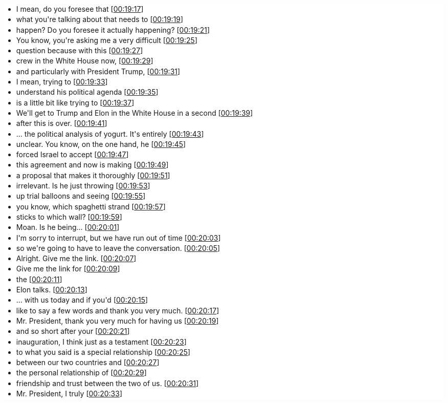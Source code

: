 *  I mean, do you foresee that [[00:19:17](https://www.youtube.com/watch?v=lHvpKVTuEiM&t=1157.72s)]
*  what you're talking about that needs to [[00:19:19](https://www.youtube.com/watch?v=lHvpKVTuEiM&t=1159.72s)]
*  happen? Do you foresee it actually happening? [[00:19:21](https://www.youtube.com/watch?v=lHvpKVTuEiM&t=1161.72s)]
*  You know, you're asking me a very difficult [[00:19:25](https://www.youtube.com/watch?v=lHvpKVTuEiM&t=1165.72s)]
*  question because with this [[00:19:27](https://www.youtube.com/watch?v=lHvpKVTuEiM&t=1167.72s)]
*  crew in the White House now, [[00:19:29](https://www.youtube.com/watch?v=lHvpKVTuEiM&t=1169.72s)]
*  and particularly with President Trump, [[00:19:31](https://www.youtube.com/watch?v=lHvpKVTuEiM&t=1171.72s)]
*  I mean, trying to [[00:19:33](https://www.youtube.com/watch?v=lHvpKVTuEiM&t=1173.72s)]
*  understand his political agenda [[00:19:35](https://www.youtube.com/watch?v=lHvpKVTuEiM&t=1175.72s)]
*  is a little bit like trying to [[00:19:37](https://www.youtube.com/watch?v=lHvpKVTuEiM&t=1177.72s)]
*  We'll get to Trump and Elon in the White House in a second [[00:19:39](https://www.youtube.com/watch?v=lHvpKVTuEiM&t=1179.72s)]
*  after this is over. [[00:19:41](https://www.youtube.com/watch?v=lHvpKVTuEiM&t=1181.72s)]
*  ... the political analysis of yogurt. It's entirely [[00:19:43](https://www.youtube.com/watch?v=lHvpKVTuEiM&t=1183.72s)]
*  unclear. You know, on the one hand, he [[00:19:45](https://www.youtube.com/watch?v=lHvpKVTuEiM&t=1185.72s)]
*  forced Israel to accept [[00:19:47](https://www.youtube.com/watch?v=lHvpKVTuEiM&t=1187.72s)]
*  this agreement and now is making [[00:19:49](https://www.youtube.com/watch?v=lHvpKVTuEiM&t=1189.72s)]
*  a proposal that makes it thoroughly [[00:19:51](https://www.youtube.com/watch?v=lHvpKVTuEiM&t=1191.72s)]
*  irrelevant. Is he just throwing [[00:19:53](https://www.youtube.com/watch?v=lHvpKVTuEiM&t=1193.72s)]
*  up trial balloons and seeing [[00:19:55](https://www.youtube.com/watch?v=lHvpKVTuEiM&t=1195.72s)]
*  you know, which spaghetti strand [[00:19:57](https://www.youtube.com/watch?v=lHvpKVTuEiM&t=1197.72s)]
*  sticks to which wall? [[00:19:59](https://www.youtube.com/watch?v=lHvpKVTuEiM&t=1199.72s)]
*  Moan. Is he being... [[00:20:01](https://www.youtube.com/watch?v=lHvpKVTuEiM&t=1201.72s)]
*  I'm sorry to interrupt, but we have run out of time [[00:20:03](https://www.youtube.com/watch?v=lHvpKVTuEiM&t=1203.72s)]
*  so we're going to have to leave the conversation. [[00:20:05](https://www.youtube.com/watch?v=lHvpKVTuEiM&t=1205.72s)]
*  Alright. Give me the link. [[00:20:07](https://www.youtube.com/watch?v=lHvpKVTuEiM&t=1207.72s)]
*  Give me the link for [[00:20:09](https://www.youtube.com/watch?v=lHvpKVTuEiM&t=1209.72s)]
*  the [[00:20:11](https://www.youtube.com/watch?v=lHvpKVTuEiM&t=1211.72s)]
*  Elon talks. [[00:20:13](https://www.youtube.com/watch?v=lHvpKVTuEiM&t=1213.72s)]
*  ... with us today and if you'd [[00:20:15](https://www.youtube.com/watch?v=lHvpKVTuEiM&t=1215.72s)]
*  like to say a few words and thank you very much. [[00:20:17](https://www.youtube.com/watch?v=lHvpKVTuEiM&t=1217.72s)]
*  Mr. President, thank you very much for having us [[00:20:19](https://www.youtube.com/watch?v=lHvpKVTuEiM&t=1219.72s)]
*  and so short after your [[00:20:21](https://www.youtube.com/watch?v=lHvpKVTuEiM&t=1221.72s)]
*  inauguration, I think just as a testament [[00:20:23](https://www.youtube.com/watch?v=lHvpKVTuEiM&t=1223.72s)]
*  to what you said is a special relationship [[00:20:25](https://www.youtube.com/watch?v=lHvpKVTuEiM&t=1225.72s)]
*  between our two countries and [[00:20:27](https://www.youtube.com/watch?v=lHvpKVTuEiM&t=1227.72s)]
*  the personal relationship of [[00:20:29](https://www.youtube.com/watch?v=lHvpKVTuEiM&t=1229.72s)]
*  friendship and trust between the two of us. [[00:20:31](https://www.youtube.com/watch?v=lHvpKVTuEiM&t=1231.72s)]
*  Mr. President, I truly [[00:20:33](https://www.youtube.com/watch?v=lHvpKVTuEiM&t=1233.72s)]